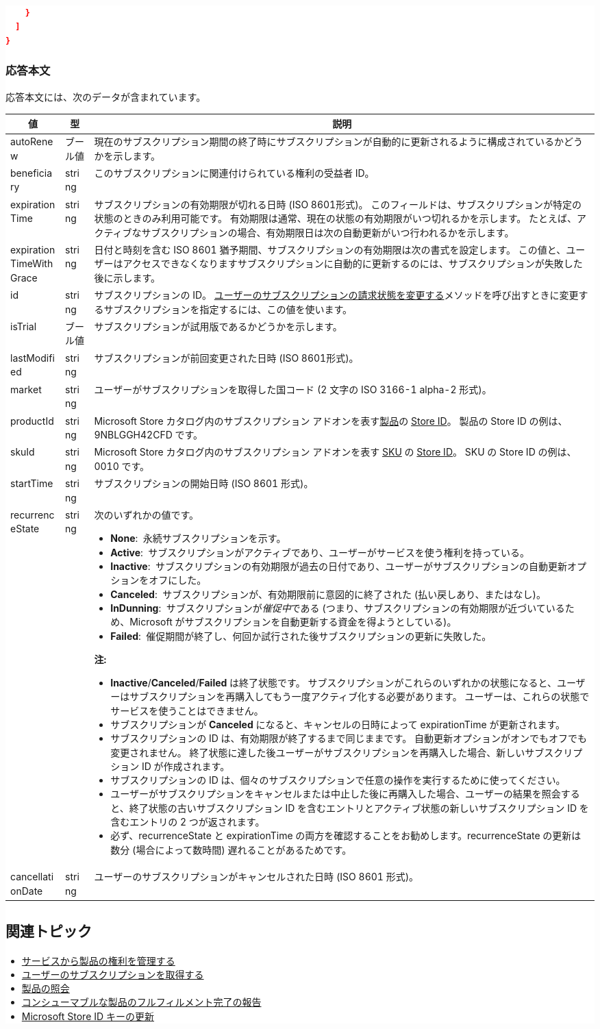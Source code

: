 ```json
    }
  ]
}
```


### <a name="response-body"></a>応答本文

応答本文には、次のデータが含まれています。

| 値        | 型   | 説明                                                                 |
|---------------|--------|-----------------------------------------------|
| autoRenew | ブール値 |  現在のサブスクリプション期間の終了時にサブスクリプションが自動的に更新されるように構成されているかどうかを示します。   |
| beneficiary | string |  このサブスクリプションに関連付けられている権利の受益者 ID。   |
| expirationTime | string | サブスクリプションの有効期限が切れる日時 (ISO 8601形式)。 このフィールドは、サブスクリプションが特定の状態のときのみ利用可能です。 有効期限は通常、現在の状態の有効期限がいつ切れるかを示します。 たとえば、アクティブなサブスクリプションの場合、有効期限日は次の自動更新がいつ行われるかを示します。    |
| expirationTimeWithGrace | string | 日付と時刻を含む ISO 8601 猶予期間、サブスクリプションの有効期限は次の書式を設定します。 この値と、ユーザーはアクセスできなくなりますサブスクリプションに自動的に更新するのには、サブスクリプションが失敗した後に示します。    |
| id | string |  サブスクリプションの ID。 [ユーザーのサブスクリプションの請求状態を変更する](change-the-billing-state-of-a-subscription-for-a-user.md)メソッドを呼び出すときに変更するサブスクリプションを指定するには、この値を使います。    |
| isTrial | ブール値 |  サブスクリプションが試用版であるかどうかを示します。     |
| lastModified | string |  サブスクリプションが前回変更された日時 (ISO 8601形式)。      |
| market | string | ユーザーがサブスクリプションを取得した国コード (2 文字の ISO 3166-1 alpha-2 形式)。      |
| productId | string | Microsoft Store カタログ内のサブスクリプション アドオンを表す[製品](in-app-purchases-and-trials.md#products-skus-and-availabilities)の [Store ID](in-app-purchases-and-trials.md#store-ids)。 製品の Store ID の例は、9NBLGGH42CFD です。     |
| skuId | string |  Microsoft Store カタログ内のサブスクリプション アドオンを表す [SKU](in-app-purchases-and-trials.md#products-skus-and-availabilities) の [Store ID](in-app-purchases-and-trials.md#store-ids)。 SKU の Store ID の例は、0010 です。    |
| startTime | string |  サブスクリプションの開始日時 (ISO 8601 形式)。     |
| recurrenceState | string  |  次のいずれかの値です。<ul><li>**None**:&nbsp;&nbsp;永続サブスクリプションを示す。</li><li>**Active**:&nbsp;&nbsp;サブスクリプションがアクティブであり、ユーザーがサービスを使う権利を持っている。</li><li>**Inactive**:&nbsp;&nbsp;サブスクリプションの有効期限が過去の日付であり、ユーザーがサブスクリプションの自動更新オプションをオフにした。</li><li>**Canceled**:&nbsp;&nbsp;サブスクリプションが、有効期限前に意図的に終了された (払い戻しあり、またはなし)。</li><li>**InDunning**:&nbsp;&nbsp;サブスクリプションが*催促中*である (つまり、サブスクリプションの有効期限が近づいているため、Microsoft がサブスクリプションを自動更新する資金を得ようとしている)。</li><li>**Failed**:&nbsp;&nbsp;催促期間が終了し、何回か試行された後サブスクリプションの更新に失敗した。</li></ul><p>**注:**</p><ul><li>**Inactive**/**Canceled**/**Failed** は終了状態です。 サブスクリプションがこれらのいずれかの状態になると、ユーザーはサブスクリプションを再購入してもう一度アクティブ化する必要があります。 ユーザーは、これらの状態でサービスを使うことはできません。</li><li>サブスクリプションが **Canceled** になると、キャンセルの日時によって expirationTime が更新されます。</li><li>サブスクリプションの ID は、有効期限が終了するまで同じままです。 自動更新オプションがオンでもオフでも変更されません。 終了状態に達した後ユーザーがサブスクリプションを再購入した場合、新しいサブスクリプション ID が作成されます。</li><li>サブスクリプションの ID は、個々のサブスクリプションで任意の操作を実行するために使ってください。</li><li>ユーザーがサブスクリプションをキャンセルまたは中止した後に再購入した場合、ユーザーの結果を照会すると、終了状態の古いサブスクリプション ID を含むエントリとアクティブ状態の新しいサブスクリプション ID を含むエントリの 2 つが返されます。</li><li>必ず、recurrenceState と expirationTime の両方を確認することをお勧めします。recurrenceState の更新は数分 (場合によって数時間) 遅れることがあるためです。       |
| cancellationDate | string   |  ユーザーのサブスクリプションがキャンセルされた日時 (ISO 8601 形式)。     |


## <a name="related-topics"></a>関連トピック


* [サービスから製品の権利を管理する](view-and-grant-products-from-a-service.md)
* [ユーザーのサブスクリプションを取得する](get-subscriptions-for-a-user.md)
* [製品の照会](query-for-products.md)
* [コンシューマブルな製品のフルフィルメント完了の報告](report-consumable-products-as-fulfilled.md)
* [Microsoft Store ID キーの更新](renew-a-windows-store-id-key.md)
